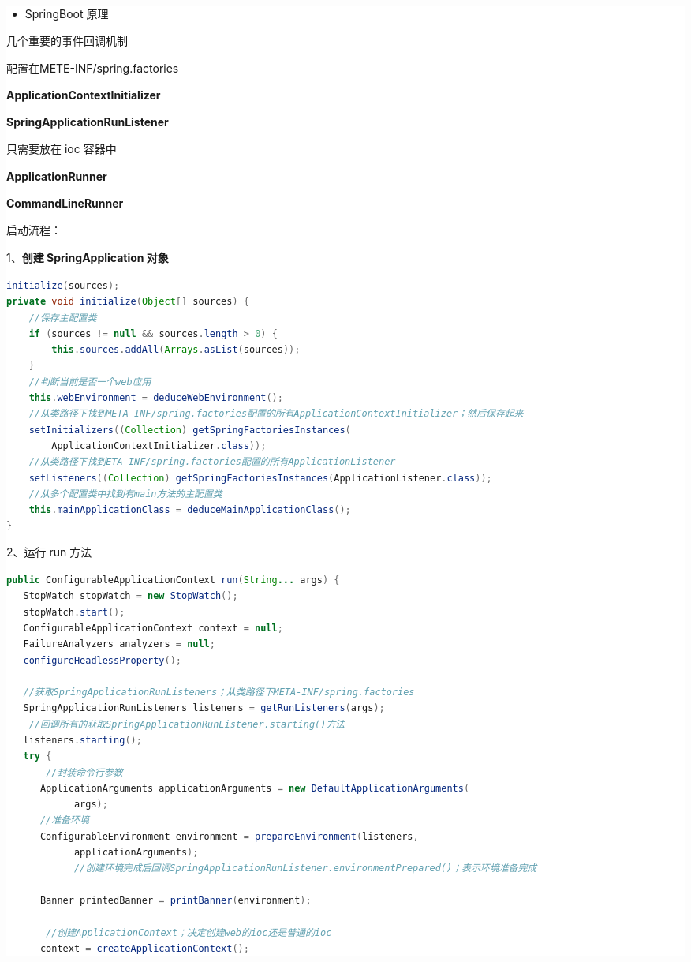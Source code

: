 - SpringBoot 原理

几个重要的事件回调机制

配置在METE-INF/spring.factories

**ApplicationContextInitializer**

**SpringApplicationRunListener**



只需要放在 ioc 容器中

**ApplicationRunner**

**CommandLineRunner**



启动流程：

1、**创建 SpringApplication 对象**

```java
initialize(sources);
private void initialize(Object[] sources) {
    //保存主配置类
    if (sources != null && sources.length > 0) {
        this.sources.addAll(Arrays.asList(sources));
    }
    //判断当前是否一个web应用
    this.webEnvironment = deduceWebEnvironment();
    //从类路径下找到META-INF/spring.factories配置的所有ApplicationContextInitializer；然后保存起来
    setInitializers((Collection) getSpringFactoriesInstances(
        ApplicationContextInitializer.class));
    //从类路径下找到ETA-INF/spring.factories配置的所有ApplicationListener
    setListeners((Collection) getSpringFactoriesInstances(ApplicationListener.class));
    //从多个配置类中找到有main方法的主配置类
    this.mainApplicationClass = deduceMainApplicationClass();
}
```



2、运行 run 方法

```java
public ConfigurableApplicationContext run(String... args) {
   StopWatch stopWatch = new StopWatch();
   stopWatch.start();
   ConfigurableApplicationContext context = null;
   FailureAnalyzers analyzers = null;
   configureHeadlessProperty();
    
   //获取SpringApplicationRunListeners；从类路径下META-INF/spring.factories
   SpringApplicationRunListeners listeners = getRunListeners(args);
    //回调所有的获取SpringApplicationRunListener.starting()方法
   listeners.starting();
   try {
       //封装命令行参数
      ApplicationArguments applicationArguments = new DefaultApplicationArguments(
            args);
      //准备环境
      ConfigurableEnvironment environment = prepareEnvironment(listeners,
            applicationArguments);
       		//创建环境完成后回调SpringApplicationRunListener.environmentPrepared()；表示环境准备完成
       
      Banner printedBanner = printBanner(environment);
       
       //创建ApplicationContext；决定创建web的ioc还是普通的ioc
      context = createApplicationContext();
```